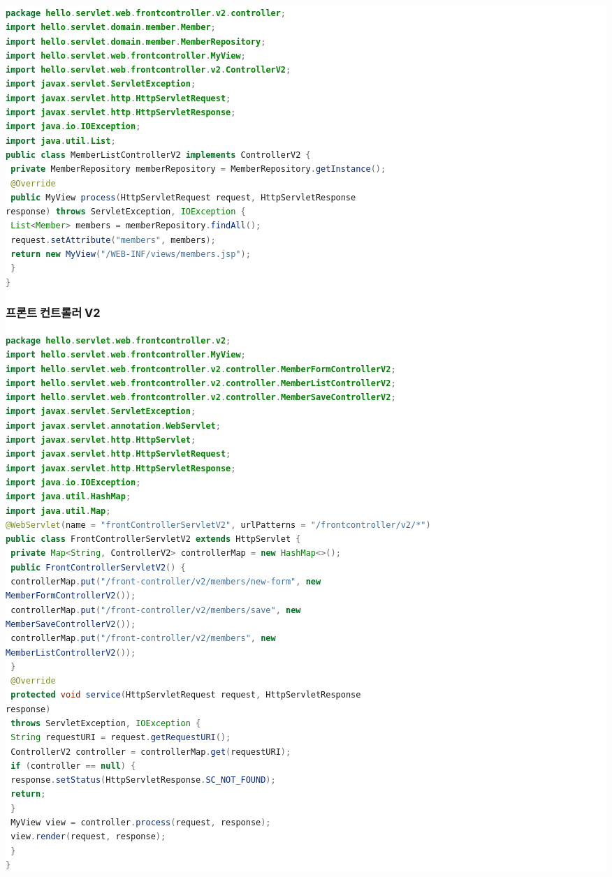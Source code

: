 ```java
package hello.servlet.web.frontcontroller.v2.controller;
import hello.servlet.domain.member.Member;
import hello.servlet.domain.member.MemberRepository;
import hello.servlet.web.frontcontroller.MyView;
import hello.servlet.web.frontcontroller.v2.ControllerV2;
import javax.servlet.ServletException;
import javax.servlet.http.HttpServletRequest;
import javax.servlet.http.HttpServletResponse;
import java.io.IOException;
import java.util.List;
public class MemberListControllerV2 implements ControllerV2 {
 private MemberRepository memberRepository = MemberRepository.getInstance();
 @Override
 public MyView process(HttpServletRequest request, HttpServletResponse
response) throws ServletException, IOException {
 List<Member> members = memberRepository.findAll();
 request.setAttribute("members", members);
 return new MyView("/WEB-INF/views/members.jsp");
 }
}
```

### 프론트 컨트롤러 V2

```java
package hello.servlet.web.frontcontroller.v2;
import hello.servlet.web.frontcontroller.MyView;
import hello.servlet.web.frontcontroller.v2.controller.MemberFormControllerV2;
import hello.servlet.web.frontcontroller.v2.controller.MemberListControllerV2;
import hello.servlet.web.frontcontroller.v2.controller.MemberSaveControllerV2;
import javax.servlet.ServletException;
import javax.servlet.annotation.WebServlet;
import javax.servlet.http.HttpServlet;
import javax.servlet.http.HttpServletRequest;
import javax.servlet.http.HttpServletResponse;
import java.io.IOException;
import java.util.HashMap;
import java.util.Map;
@WebServlet(name = "frontControllerServletV2", urlPatterns = "/frontcontroller/v2/*")
public class FrontControllerServletV2 extends HttpServlet {
 private Map<String, ControllerV2> controllerMap = new HashMap<>();
 public FrontControllerServletV2() {
 controllerMap.put("/front-controller/v2/members/new-form", new
MemberFormControllerV2());
 controllerMap.put("/front-controller/v2/members/save", new
MemberSaveControllerV2());
 controllerMap.put("/front-controller/v2/members", new
MemberListControllerV2());
 }
 @Override
 protected void service(HttpServletRequest request, HttpServletResponse
response)
 throws ServletException, IOException {
 String requestURI = request.getRequestURI();
 ControllerV2 controller = controllerMap.get(requestURI);
 if (controller == null) {
 response.setStatus(HttpServletResponse.SC_NOT_FOUND);
 return;
 }
 MyView view = controller.process(request, response);
 view.render(request, response);
 }
}
```